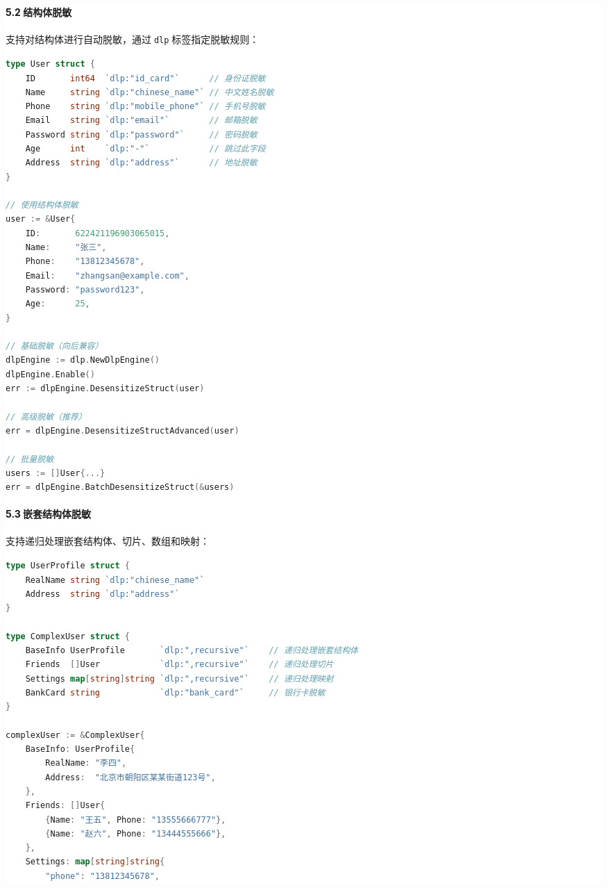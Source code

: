#### 5.2 结构体脱敏

支持对结构体进行自动脱敏，通过 `dlp` 标签指定脱敏规则：

```go
type User struct {
    ID       int64  `dlp:"id_card"`      // 身份证脱敏
    Name     string `dlp:"chinese_name"` // 中文姓名脱敏
    Phone    string `dlp:"mobile_phone"` // 手机号脱敏
    Email    string `dlp:"email"`        // 邮箱脱敏
    Password string `dlp:"password"`     // 密码脱敏
    Age      int    `dlp:"-"`            // 跳过此字段
    Address  string `dlp:"address"`      // 地址脱敏
}

// 使用结构体脱敏
user := &User{
    ID:       622421196903065015,
    Name:     "张三",
    Phone:    "13812345678",
    Email:    "zhangsan@example.com",
    Password: "password123",
    Age:      25,
}

// 基础脱敏（向后兼容）
dlpEngine := dlp.NewDlpEngine()
dlpEngine.Enable()
err := dlpEngine.DesensitizeStruct(user)

// 高级脱敏（推荐）
err = dlpEngine.DesensitizeStructAdvanced(user)

// 批量脱敏
users := []User{...}
err = dlpEngine.BatchDesensitizeStruct(&users)
```

#### 5.3 嵌套结构体脱敏

支持递归处理嵌套结构体、切片、数组和映射：

```go
type UserProfile struct {
    RealName string `dlp:"chinese_name"`
    Address  string `dlp:"address"`
}

type ComplexUser struct {
    BaseInfo UserProfile       `dlp:",recursive"`    // 递归处理嵌套结构体
    Friends  []User            `dlp:",recursive"`    // 递归处理切片
    Settings map[string]string `dlp:",recursive"`    // 递归处理映射
    BankCard string            `dlp:"bank_card"`     // 银行卡脱敏
}

complexUser := &ComplexUser{
    BaseInfo: UserProfile{
        RealName: "李四",
        Address:  "北京市朝阳区某某街道123号",
    },
    Friends: []User{
        {Name: "王五", Phone: "13555666777"},
        {Name: "赵六", Phone: "13444555666"},
    },
    Settings: map[string]string{
        "phone": "13812345678",
```